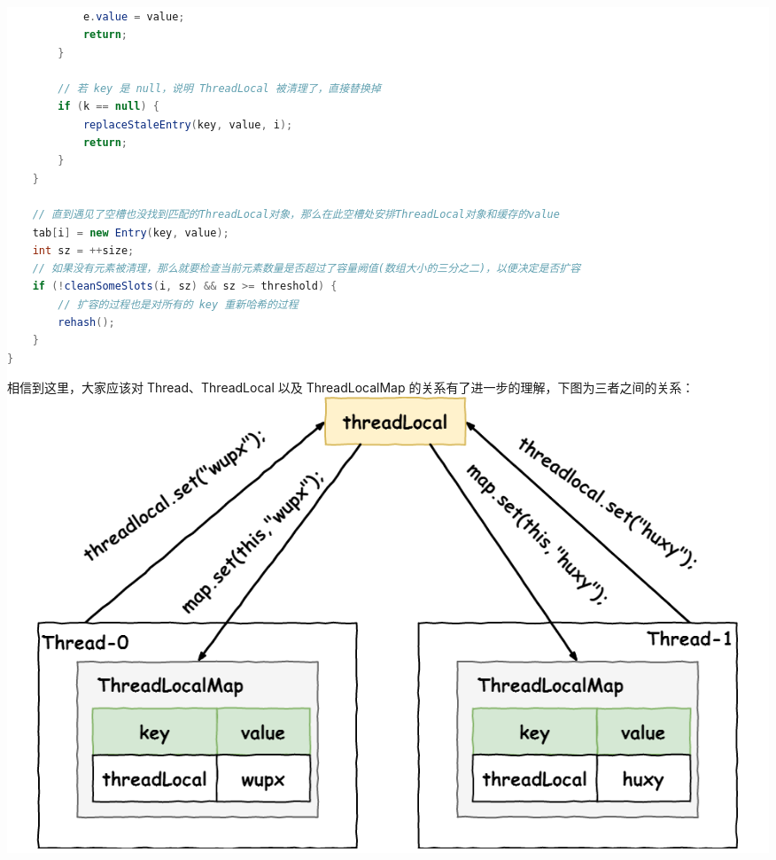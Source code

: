 ```java
			e.value = value;
			return;
		}

		// 若 key 是 null，说明 ThreadLocal 被清理了，直接替换掉
		if (k == null) {
			replaceStaleEntry(key, value, i);
			return;
		}
	}

	// 直到遇见了空槽也没找到匹配的ThreadLocal对象，那么在此空槽处安排ThreadLocal对象和缓存的value
	tab[i] = new Entry(key, value);
	int sz = ++size;
	// 如果没有元素被清理，那么就要检查当前元素数量是否超过了容量阙值(数组大小的三分之二)，以便决定是否扩容
	if (!cleanSomeSlots(i, sz) && sz >= threshold) {
		// 扩容的过程也是对所有的 key 重新哈希的过程
		rehash();
	}
}
```

相信到这里，大家应该对 Thread、ThreadLocal 以及 ThreadLocalMap 的关系有了进一步的理解，下图为三者之间的关系：
![202302261701000.png](./img/6C-Bxe3n-0A-2Obs/1717147868621-857e5f8d-2f7e-43ea-af23-2cd781688240-421626.png)
